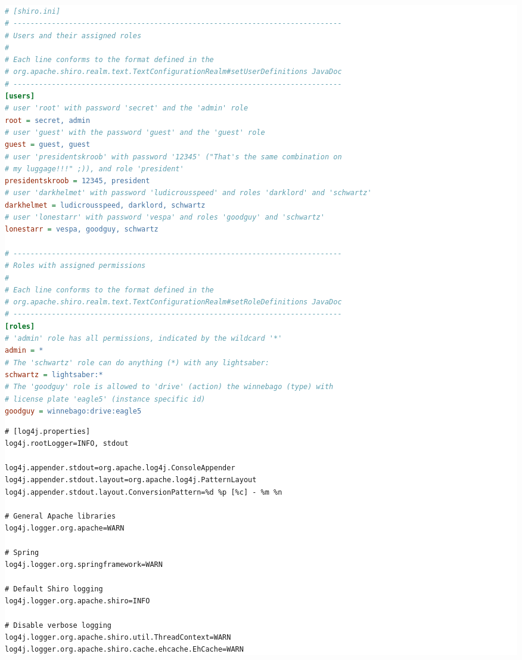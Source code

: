```ini
# [shiro.ini]
# -----------------------------------------------------------------------------
# Users and their assigned roles
#
# Each line conforms to the format defined in the
# org.apache.shiro.realm.text.TextConfigurationRealm#setUserDefinitions JavaDoc
# -----------------------------------------------------------------------------
[users]
# user 'root' with password 'secret' and the 'admin' role
root = secret, admin
# user 'guest' with the password 'guest' and the 'guest' role
guest = guest, guest
# user 'presidentskroob' with password '12345' ("That's the same combination on
# my luggage!!!" ;)), and role 'president'
presidentskroob = 12345, president
# user 'darkhelmet' with password 'ludicrousspeed' and roles 'darklord' and 'schwartz'
darkhelmet = ludicrousspeed, darklord, schwartz
# user 'lonestarr' with password 'vespa' and roles 'goodguy' and 'schwartz'
lonestarr = vespa, goodguy, schwartz

# -----------------------------------------------------------------------------
# Roles with assigned permissions
#
# Each line conforms to the format defined in the
# org.apache.shiro.realm.text.TextConfigurationRealm#setRoleDefinitions JavaDoc
# -----------------------------------------------------------------------------
[roles]
# 'admin' role has all permissions, indicated by the wildcard '*'
admin = *
# The 'schwartz' role can do anything (*) with any lightsaber:
schwartz = lightsaber:*
# The 'goodguy' role is allowed to 'drive' (action) the winnebago (type) with
# license plate 'eagle5' (instance specific id)
goodguy = winnebago:drive:eagle5
```

```properties
# [log4j.properties]
log4j.rootLogger=INFO, stdout

log4j.appender.stdout=org.apache.log4j.ConsoleAppender
log4j.appender.stdout.layout=org.apache.log4j.PatternLayout
log4j.appender.stdout.layout.ConversionPattern=%d %p [%c] - %m %n

# General Apache libraries
log4j.logger.org.apache=WARN

# Spring
log4j.logger.org.springframework=WARN

# Default Shiro logging
log4j.logger.org.apache.shiro=INFO

# Disable verbose logging
log4j.logger.org.apache.shiro.util.ThreadContext=WARN
log4j.logger.org.apache.shiro.cache.ehcache.EhCache=WARN
```
